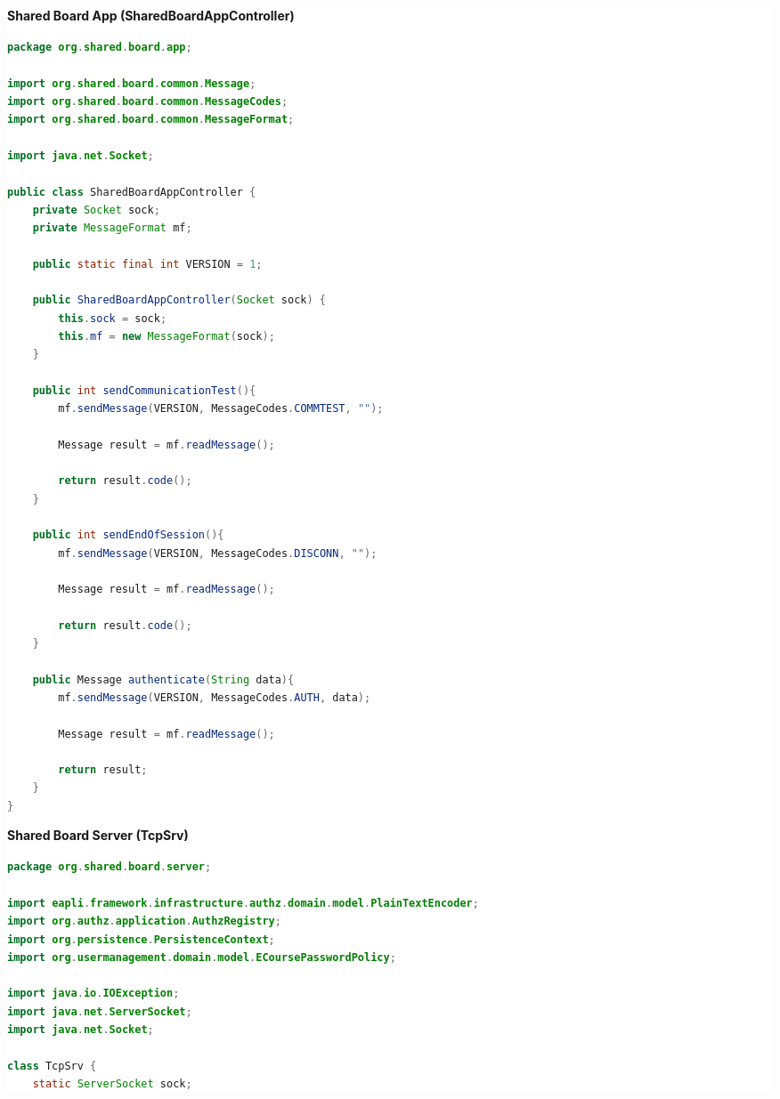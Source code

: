 **Shared Board App (SharedBoardAppController)**

```Java
package org.shared.board.app;

import org.shared.board.common.Message;
import org.shared.board.common.MessageCodes;
import org.shared.board.common.MessageFormat;

import java.net.Socket;

public class SharedBoardAppController {
    private Socket sock;
    private MessageFormat mf;

    public static final int VERSION = 1;

    public SharedBoardAppController(Socket sock) {
        this.sock = sock;
        this.mf = new MessageFormat(sock);
    }

    public int sendCommunicationTest(){
        mf.sendMessage(VERSION, MessageCodes.COMMTEST, "");

        Message result = mf.readMessage();

        return result.code();
    }

    public int sendEndOfSession(){
        mf.sendMessage(VERSION, MessageCodes.DISCONN, "");

        Message result = mf.readMessage();

        return result.code();
    }

    public Message authenticate(String data){
        mf.sendMessage(VERSION, MessageCodes.AUTH, data);

        Message result = mf.readMessage();

        return result;
    }
}
````

**Shared Board Server (TcpSrv)**

```Java
package org.shared.board.server;

import eapli.framework.infrastructure.authz.domain.model.PlainTextEncoder;
import org.authz.application.AuthzRegistry;
import org.persistence.PersistenceContext;
import org.usermanagement.domain.model.ECoursePasswordPolicy;

import java.io.IOException;
import java.net.ServerSocket;
import java.net.Socket;

class TcpSrv {
    static ServerSocket sock;

```